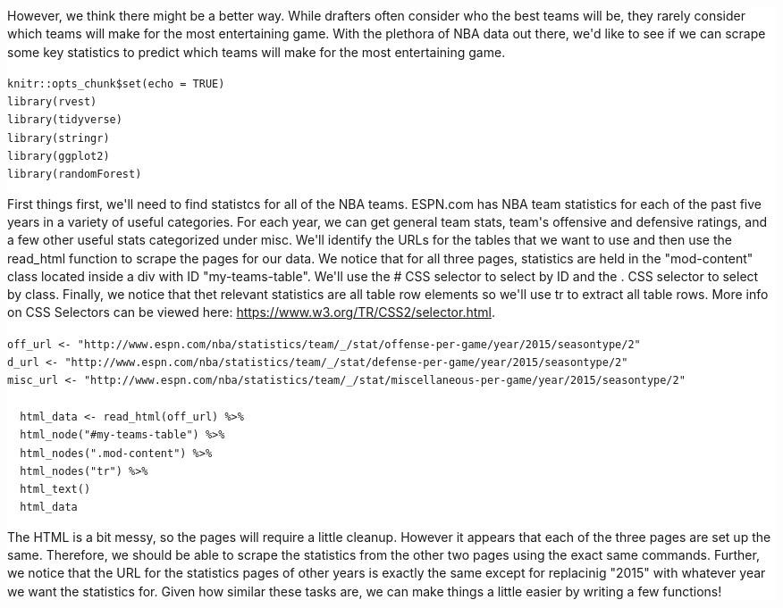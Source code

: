 However, we think there might be a better way. While drafters often consider who the best teams will be, they 
rarely consider which teams will make for the most entertaining game. With the plethora of NBA data out there,
we'd like to see if we can scrape some key statistics to predict which teams will make for the most entertaining 
game.


```{r setup, include=FALSE}
knitr::opts_chunk$set(echo = TRUE)
library(rvest)
library(tidyverse)
library(stringr)
library(ggplot2)
library(randomForest)
```


First things first, we'll need to find statistcs for all of the NBA teams. ESPN.com has NBA team statistics for each of 
the past five years in a variety of useful categories. For each year, we can get general team stats, team's offensive and 
defensive ratings, and a few other useful stats categorized under misc. We'll identify the URLs for the tables that we 
want to use and then use the read_html function to scrape the pages for our data. We notice that for all three pages, 
statistics are held in the "mod-content" class located inside a div with ID "my-teams-table". We'll use the # CSS selector 
to select by ID and the . CSS selector to select by class. Finally, we notice that thet relevant statistics are all table 
row elements so we'll use tr to extract all table rows. More info on CSS Selectors can be viewed here: 
https://www.w3.org/TR/CSS2/selector.html.


```{r Pull ESPN Data}
off_url <- "http://www.espn.com/nba/statistics/team/_/stat/offense-per-game/year/2015/seasontype/2"
d_url <- "http://www.espn.com/nba/statistics/team/_/stat/defense-per-game/year/2015/seasontype/2"
misc_url <- "http://www.espn.com/nba/statistics/team/_/stat/miscellaneous-per-game/year/2015/seasontype/2"
  
  html_data <- read_html(off_url) %>% 
  html_node("#my-teams-table") %>% 
  html_nodes(".mod-content") %>% 
  html_nodes("tr") %>% 
  html_text()
  html_data
```



The HTML is a bit messy, so the pages will require a little cleanup. However it appears that each of the three pages are set
up the same. Therefore, we should be able to scrape the statistics from the other two pages using the exact same commands. 
Further, we notice that the URL for the statistics pages of other years is exactly the same except for replacinig "2015" with 
whatever year we want the statistics for. Given how similar these tasks are, we can make things a little easier by writing 
a few 
functions!
